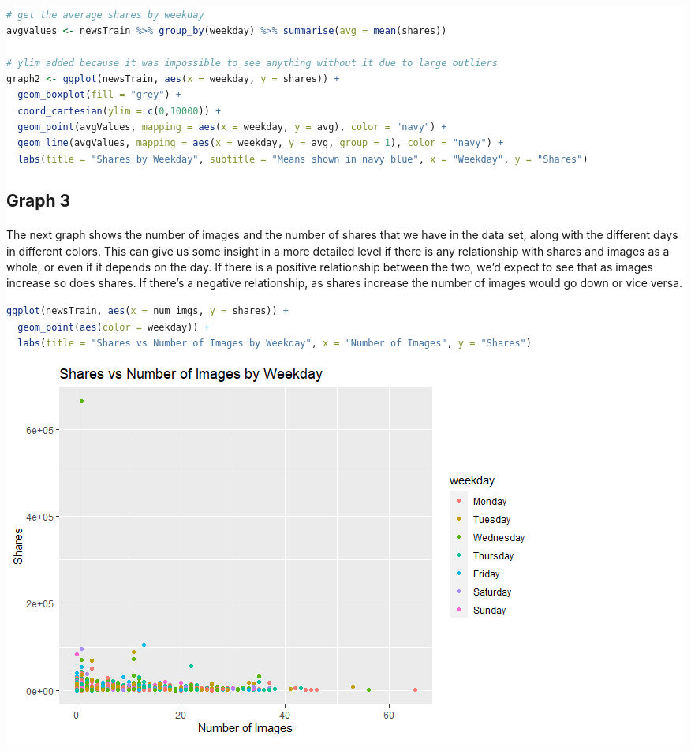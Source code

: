 ``` r
# get the average shares by weekday
avgValues <- newsTrain %>% group_by(weekday) %>% summarise(avg = mean(shares)) 

# ylim added because it was impossible to see anything without it due to large outliers
graph2 <- ggplot(newsTrain, aes(x = weekday, y = shares)) +
  geom_boxplot(fill = "grey") + 
  coord_cartesian(ylim = c(0,10000)) +
  geom_point(avgValues, mapping = aes(x = weekday, y = avg), color = "navy") + 
  geom_line(avgValues, mapping = aes(x = weekday, y = avg, group = 1), color = "navy") +
  labs(title = "Shares by Weekday", subtitle = "Means shown in navy blue", x = "Weekday", y = "Shares")
```

## Graph 3

The next graph shows the number of images and the number of shares that
we have in the data set, along with the different days in different
colors. This can give us some insight in a more detailed level if there
is any relationship with shares and images as a whole, or even if it
depends on the day. If there is a positive relationship between the two,
we’d expect to see that as images increase so does shares. If there’s a
negative relationship, as shares increase the number of images would go
down or vice versa.

``` r
ggplot(newsTrain, aes(x = num_imgs, y = shares)) +
  geom_point(aes(color = weekday)) +
  labs(title = "Shares vs Number of Images by Weekday", x = "Number of Images", y = "Shares")
```

![](../Reports/Tech_files/figure-gfm/graph3-1.png)
